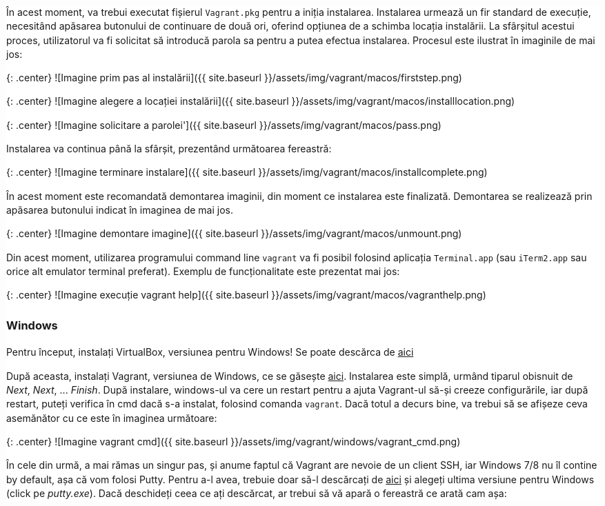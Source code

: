 În acest moment, va trebui executat fișierul `Vagrant.pkg` pentru a iniția instalarea. Instalarea urmează un fir standard de execuție, necesitând apăsarea butonului de continuare de două ori, oferind opțiunea de a schimba locația instalării. La sfârșitul acestui proces, utilizatorul va fi solicitat să introducă parola sa pentru a putea efectua instalarea. Procesul este ilustrat în imaginile de mai jos:

{: .center}
![Imagine prim pas al instalării]({{ site.baseurl }}/assets/img/vagrant/macos/firststep.png)

{: .center}
![Imagine alegere a locației instalării]({{ site.baseurl }}/assets/img/vagrant/macos/installlocation.png)

{: .center}
![Imagine solicitare a parolei']({{ site.baseurl }}/assets/img/vagrant/macos/pass.png)

Instalarea va continua până la sfârșit, prezentând următoarea fereastră:

{: .center}
![Imagine terminare instalare]({{ site.baseurl }}/assets/img/vagrant/macos/installcomplete.png)

În acest moment este recomandată demontarea imaginii, din moment ce instalarea este finalizată. Demontarea se realizează prin apăsarea butonului indicat în imaginea de mai jos.

{: .center}
![Imagine demontare imagine]({{ site.baseurl }}/assets/img/vagrant/macos/unmount.png)

Din acest moment, utilizarea programului command line `vagrant` va fi posibil folosind aplicația `Terminal.app` (sau `iTerm2.app` sau orice alt emulator terminal preferat). Exemplu de funcționalitate este prezentat mai jos:

{: .center}
![Imagine execuție vagrant help]({{ site.baseurl }}/assets/img/vagrant/macos/vagranthelp.png)

### Windows

Pentru început, instalați VirtualBox, versiunea pentru Windows! Se poate descărca de  [aici](https://www.virtualbox.org/wiki/Downloads)

După aceasta, instalați Vagrant, versiunea de Windows, ce se găsește [aici](http://www.vagrantup.com/downloads.html). Instalarea este simplă, urmând tiparul obisnuit de _Next_, _Next_, ... _Finish_. După instalare, windows-ul va cere un restart pentru a ajuta Vagrant-ul să-și creeze configurările, iar după restart, puteți verifica în cmd dacă s-a instalat, folosind comanda ```vagrant```. Dacă totul a decurs bine, va trebui să se afișeze ceva asemănător cu ce este în imaginea următoare:

{: .center}
![Imagine vagrant cmd]({{ site.baseurl }}/assets/img/vagrant/windows/vagrant_cmd.png)

În cele din urmă, a mai rămas un singur pas, și anume faptul că Vagrant are nevoie de un client SSH, iar Windows 7/8 nu îl contine by default, așa că vom folosi Putty. Pentru a-l avea, trebuie doar să-l descărcați de [aici](http://www.chiark.greenend.org.uk/~sgtatham/putty/download.html) și alegeți ultima versiune pentru Windows (click pe _putty.exe_). Dacă deschideți ceea ce ați descărcat, ar trebui să vă apară o fereastră ce arată cam așa:
